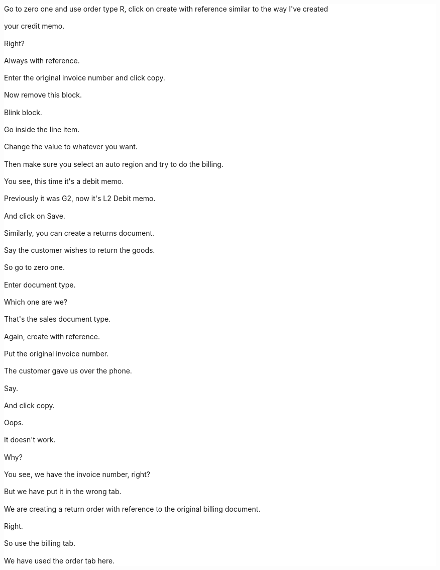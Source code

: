 Go to zero one and use order type R, click on create with reference similar to the way I've created

your credit memo.

Right?

Always with reference.

Enter the original invoice number and click copy.

Now remove this block.

Blink block.

Go inside the line item.

Change the value to whatever you want.

Then make sure you select an auto region and try to do the billing.

You see, this time it's a debit memo.

Previously it was G2, now it's L2 Debit memo.

And click on Save.

Similarly, you can create a returns document.

Say the customer wishes to return the goods.

So go to zero one.

Enter document type.

Which one are we?

That's the sales document type.

Again, create with reference.

Put the original invoice number.

The customer gave us over the phone.

Say.

And click copy.

Oops.

It doesn't work.

Why?

You see, we have the invoice number, right?

But we have put it in the wrong tab.

We are creating a return order with reference to the original billing document.

Right.

So use the billing tab.

We have used the order tab here.

